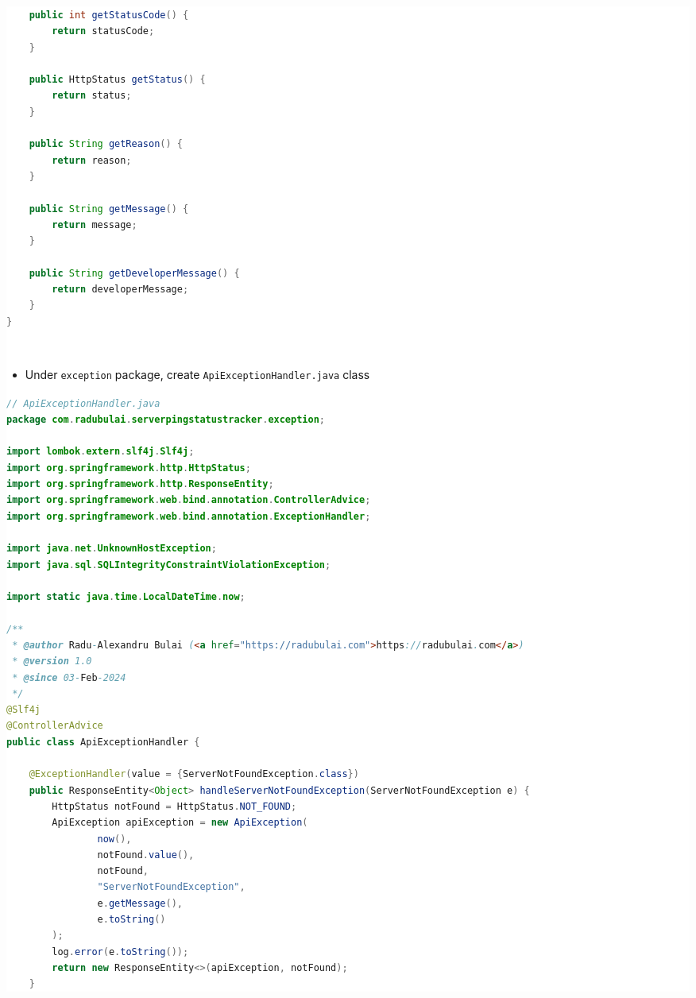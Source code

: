 ```java
    public int getStatusCode() {
        return statusCode;
    }

    public HttpStatus getStatus() {
        return status;
    }

    public String getReason() {
        return reason;
    }

    public String getMessage() {
        return message;
    }

    public String getDeveloperMessage() {
        return developerMessage;
    }
}
```

<br/>

- Under `exception` package, create `ApiExceptionHandler.java` class

```java
// ApiExceptionHandler.java
package com.radubulai.serverpingstatustracker.exception;

import lombok.extern.slf4j.Slf4j;
import org.springframework.http.HttpStatus;
import org.springframework.http.ResponseEntity;
import org.springframework.web.bind.annotation.ControllerAdvice;
import org.springframework.web.bind.annotation.ExceptionHandler;

import java.net.UnknownHostException;
import java.sql.SQLIntegrityConstraintViolationException;

import static java.time.LocalDateTime.now;

/**
 * @author Radu-Alexandru Bulai (<a href="https://radubulai.com">https://radubulai.com</a>)
 * @version 1.0
 * @since 03-Feb-2024
 */
@Slf4j
@ControllerAdvice
public class ApiExceptionHandler {

    @ExceptionHandler(value = {ServerNotFoundException.class})
    public ResponseEntity<Object> handleServerNotFoundException(ServerNotFoundException e) {
        HttpStatus notFound = HttpStatus.NOT_FOUND;
        ApiException apiException = new ApiException(
                now(),
                notFound.value(),
                notFound,
                "ServerNotFoundException",
                e.getMessage(),
                e.toString()
        );
        log.error(e.toString());
        return new ResponseEntity<>(apiException, notFound);
    }
```